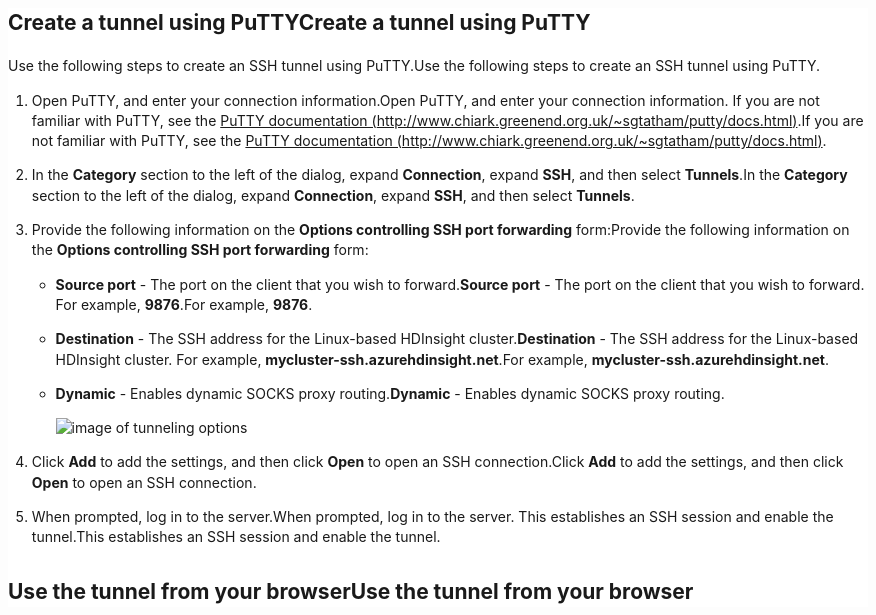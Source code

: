 ## <a name="useputty"></a><span data-ttu-id="fcb91-151">Create a tunnel using PuTTY</span><span class="sxs-lookup"><span data-stu-id="fcb91-151">Create a tunnel using PuTTY</span></span>

<span data-ttu-id="fcb91-152">Use the following steps to create an SSH tunnel using PuTTY.</span><span class="sxs-lookup"><span data-stu-id="fcb91-152">Use the following steps to create an SSH tunnel using PuTTY.</span></span>

1. <span data-ttu-id="fcb91-153">Open PuTTY, and enter your connection information.</span><span class="sxs-lookup"><span data-stu-id="fcb91-153">Open PuTTY, and enter your connection information.</span></span> <span data-ttu-id="fcb91-154">If you are not familiar with PuTTY, see the [PuTTY documentation (http://www.chiark.greenend.org.uk/~sgtatham/putty/docs.html)](http://www.chiark.greenend.org.uk/~sgtatham/putty/docs.html).</span><span class="sxs-lookup"><span data-stu-id="fcb91-154">If you are not familiar with PuTTY, see the [PuTTY documentation (http://www.chiark.greenend.org.uk/~sgtatham/putty/docs.html)](http://www.chiark.greenend.org.uk/~sgtatham/putty/docs.html).</span></span>

2. <span data-ttu-id="fcb91-155">In the **Category** section to the left of the dialog, expand **Connection**, expand **SSH**, and then select **Tunnels**.</span><span class="sxs-lookup"><span data-stu-id="fcb91-155">In the **Category** section to the left of the dialog, expand **Connection**, expand **SSH**, and then select **Tunnels**.</span></span>

3. <span data-ttu-id="fcb91-156">Provide the following information on the **Options controlling SSH port forwarding** form:</span><span class="sxs-lookup"><span data-stu-id="fcb91-156">Provide the following information on the **Options controlling SSH port forwarding** form:</span></span>
   
   * <span data-ttu-id="fcb91-157">**Source port** - The port on the client that you wish to forward.</span><span class="sxs-lookup"><span data-stu-id="fcb91-157">**Source port** - The port on the client that you wish to forward.</span></span> <span data-ttu-id="fcb91-158">For example, **9876**.</span><span class="sxs-lookup"><span data-stu-id="fcb91-158">For example, **9876**.</span></span>

   * <span data-ttu-id="fcb91-159">**Destination** - The SSH address for the Linux-based HDInsight cluster.</span><span class="sxs-lookup"><span data-stu-id="fcb91-159">**Destination** - The SSH address for the Linux-based HDInsight cluster.</span></span> <span data-ttu-id="fcb91-160">For example, **mycluster-ssh.azurehdinsight.net**.</span><span class="sxs-lookup"><span data-stu-id="fcb91-160">For example, **mycluster-ssh.azurehdinsight.net**.</span></span>

   * <span data-ttu-id="fcb91-161">**Dynamic** - Enables dynamic SOCKS proxy routing.</span><span class="sxs-lookup"><span data-stu-id="fcb91-161">**Dynamic** - Enables dynamic SOCKS proxy routing.</span></span>
     
     ![image of tunneling options](https://docstestmedia1.blob.core.windows.net/azure-media/articles/hdinsight/media/hdinsight-linux-ambari-ssh-tunnel/puttytunnel.png)

4. <span data-ttu-id="fcb91-163">Click **Add** to add the settings, and then click **Open** to open an SSH connection.</span><span class="sxs-lookup"><span data-stu-id="fcb91-163">Click **Add** to add the settings, and then click **Open** to open an SSH connection.</span></span>

5. <span data-ttu-id="fcb91-164">When prompted, log in to the server.</span><span class="sxs-lookup"><span data-stu-id="fcb91-164">When prompted, log in to the server.</span></span> <span data-ttu-id="fcb91-165">This establishes an SSH session and enable the tunnel.</span><span class="sxs-lookup"><span data-stu-id="fcb91-165">This establishes an SSH session and enable the tunnel.</span></span>

## <a name="use-the-tunnel-from-your-browser"></a><span data-ttu-id="fcb91-166">Use the tunnel from your browser</span><span class="sxs-lookup"><span data-stu-id="fcb91-166">Use the tunnel from your browser</span></span>
